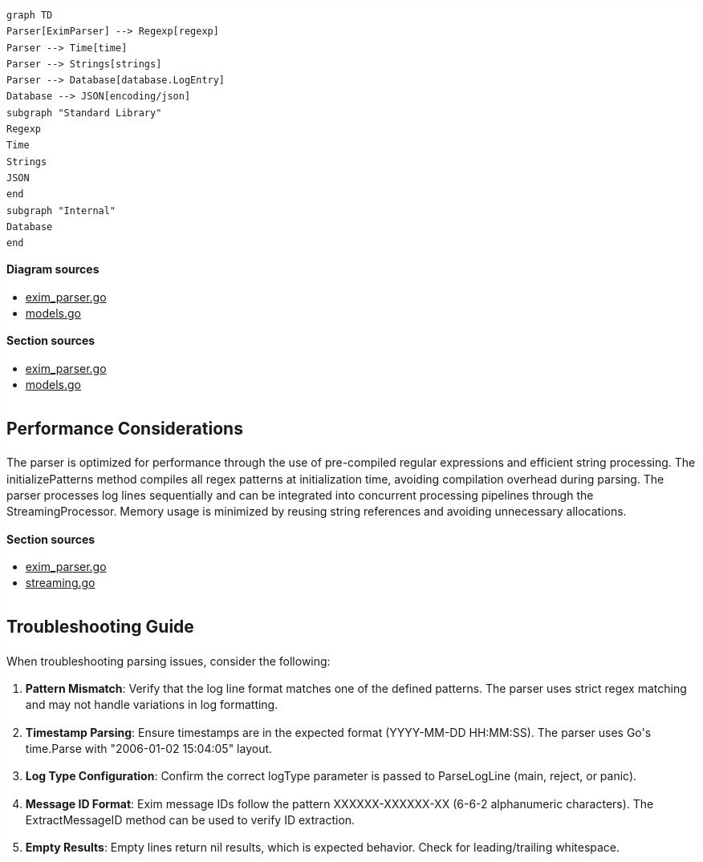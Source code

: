 
```mermaid
graph TD
Parser[EximParser] --> Regexp[regexp]
Parser --> Time[time]
Parser --> Strings[strings]
Parser --> Database[database.LogEntry]
Database --> JSON[encoding/json]
subgraph "Standard Library"
Regexp
Time
Strings
JSON
end
subgraph "Internal"
Database
end
```


**Diagram sources**
- [exim_parser.go](file://internal/parser/exim_parser.go#L1-L20)
- [models.go](file://internal/database/models.go#L1-L20)

**Section sources**
- [exim_parser.go](file://internal/parser/exim_parser.go#L1-L50)
- [models.go](file://internal/database/models.go#L1-L50)

## Performance Considerations
The parser is optimized for performance through the use of pre-compiled regular expressions and efficient string processing. The initializePatterns method compiles all regex patterns at initialization time, avoiding compilation overhead during parsing. The parser processes log lines sequentially and can be integrated into concurrent processing pipelines through the StreamingProcessor. Memory usage is minimized by reusing string references and avoiding unnecessary allocations.

**Section sources**
- [exim_parser.go](file://internal/parser/exim_parser.go#L25-L50)
- [streaming.go](file://internal/logprocessor/streaming.go#L1-L100)

## Troubleshooting Guide
When troubleshooting parsing issues, consider the following:

1. **Pattern Mismatch**: Verify that the log line format matches one of the defined patterns. The parser uses strict regex matching and may not handle variations in log formatting.

2. **Timestamp Parsing**: Ensure timestamps are in the expected format (YYYY-MM-DD HH:MM:SS). The parser uses Go's time.Parse with "2006-01-02 15:04:05" layout.

3. **Log Type Configuration**: Confirm the correct logType parameter is passed to ParseLogLine (main, reject, or panic).

4. **Message ID Format**: Exim message IDs follow the pattern XXXXXX-XXXXXX-XX (6-6-2 alphanumeric characters). The ExtractMessageID method can be used to verify ID extraction.

5. **Empty Results**: Empty lines return nil results, which is expected behavior. Check for leading/trailing whitespace.

